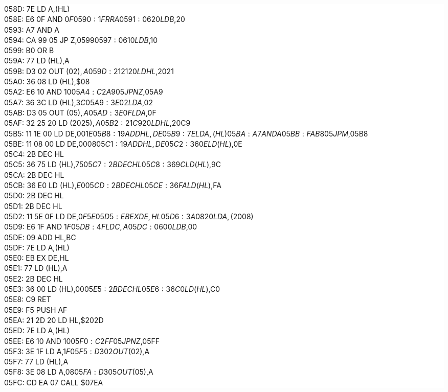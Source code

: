 058D: 7E              LD      A,(HL)              
058E: E6 0F           AND     $0F                   
0590: 1F              RRA                         
0591: 06 20           LD      B,$20                 
0593: A7              AND     A                   
0594: CA 99 05        JP      Z,$0599                 
0597: 06 10           LD      B,$10                 
0599: B0              OR      B                   
059A: 77              LD      (HL),A              
059B: D3 02           OUT     ($02),A               
059D: 21 21 20        LD      HL,$2021                
05A0: 36 08           LD      (HL),$08              
05A2: E6 10           AND     $10                   
05A4: C2 A9 05        JP      NZ,$05A9                
05A7: 36 3C           LD      (HL),$3C              
05A9: 3E 02           LD      A,$02                 
05AB: D3 05           OUT     ($05),A               
05AD: 3E 0F           LD      A,$0F                 
05AF: 32 25 20        LD      ($2025),A               
05B2: 21 C9 20        LD      HL,$20C9                
05B5: 11 1E 00        LD      DE,$001E                
05B8: 19              ADD     HL,DE               
05B9: 7E              LD      A,(HL)              
05BA: A7              AND     A                   
05BB: FA B8 05        JP      M,$05B8                 
05BE: 11 08 00        LD      DE,$0008                
05C1: 19              ADD     HL,DE               
05C2: 36 0E           LD      (HL),$0E              
05C4: 2B              DEC     HL                  
05C5: 36 75           LD      (HL),$75              
05C7: 2B              DEC     HL                  
05C8: 36 9C           LD      (HL),$9C              
05CA: 2B              DEC     HL                  
05CB: 36 E0           LD      (HL),$E0              
05CD: 2B              DEC     HL                  
05CE: 36 FA           LD      (HL),$FA              
05D0: 2B              DEC     HL                  
05D1: 2B              DEC     HL                  
05D2: 11 5E 0F        LD      DE,$0F5E                
05D5: EB              EX      DE,HL               
05D6: 3A 08 20        LD      A,($2008)               
05D9: E6 1F           AND     $1F                   
05DB: 4F              LD      C,A                 
05DC: 06 00           LD      B,$00                 
05DE: 09              ADD     HL,BC               
05DF: 7E              LD      A,(HL)              
05E0: EB              EX      DE,HL               
05E1: 77              LD      (HL),A              
05E2: 2B              DEC     HL                  
05E3: 36 00           LD      (HL),$00              
05E5: 2B              DEC     HL                  
05E6: 36 C0           LD      (HL),$C0              
05E8: C9              RET                         
05E9: F5              PUSH    AF                  
05EA: 21 2D 20        LD      HL,$202D                
05ED: 7E              LD      A,(HL)              
05EE: E6 10           AND     $10                   
05F0: C2 FF 05        JP      NZ,$05FF                
05F3: 3E 1F           LD      A,$1F                 
05F5: D3 02           OUT     ($02),A               
05F7: 77              LD      (HL),A              
05F8: 3E 08           LD      A,$08                 
05FA: D3 05           OUT     ($05),A               
05FC: CD EA 07        CALL    $07EA                   